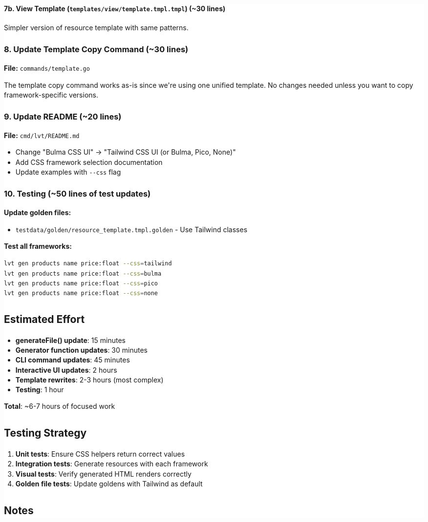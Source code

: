 #### 7b. View Template (`templates/view/template.tmpl.tmpl`) (~30 lines)

Simpler version of resource template with same patterns.

### 8. Update Template Copy Command (~30 lines)

**File:** `commands/template.go`

The template copy command works as-is since we're using one unified template. No changes needed unless you want to copy framework-specific versions.

### 9. Update README (~20 lines)

**File:** `cmd/lvt/README.md`

- Change "Bulma CSS UI" → "Tailwind CSS UI (or Bulma, Pico, None)"
- Add CSS framework selection documentation
- Update examples with `--css` flag

### 10. Testing (~50 lines of test updates)

**Update golden files:**
- `testdata/golden/resource_template.tmpl.golden` - Use Tailwind classes

**Test all frameworks:**
```bash
lvt gen products name price:float --css=tailwind
lvt gen products name price:float --css=bulma
lvt gen products name price:float --css=pico
lvt gen products name price:float --css=none
```

## Estimated Effort

- **generateFile() update**: 15 minutes
- **Generator function updates**: 30 minutes
- **CLI command updates**: 45 minutes
- **Interactive UI updates**: 2 hours
- **Template rewrites**: 2-3 hours (most complex)
- **Testing**: 1 hour

**Total**: ~6-7 hours of focused work

## Testing Strategy

1. **Unit tests**: Ensure CSS helpers return correct values
2. **Integration tests**: Generate resources with each framework
3. **Visual tests**: Verify generated HTML renders correctly
4. **Golden file tests**: Update goldens with Tailwind as default

## Notes
